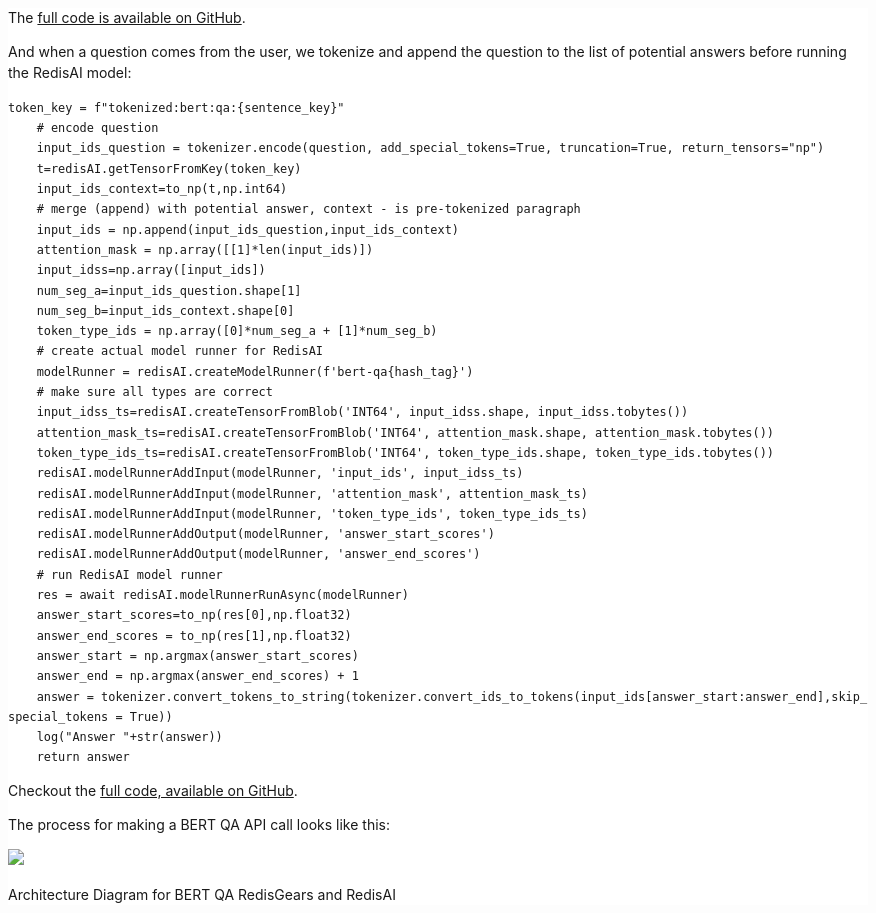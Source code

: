 The [full code is available on GitHub](https://github.com/applied-knowledge-systems/the-pattern-api/blob/156633b9934f1243775671ce6c18ff2bf471c0ce/qasearch/export_load_bert.py).

And when a question comes from the user, we tokenize and append the question to the list of potential answers before running the RedisAI model:

```
token_key = f"tokenized:bert:qa:{sentence_key}"  
    # encode question  
    input_ids_question = tokenizer.encode(question, add_special_tokens=True, truncation=True, return_tensors="np")  
    t=redisAI.getTensorFromKey(token_key)  
    input_ids_context=to_np(t,np.int64)  
    # merge (append) with potential answer, context - is pre-tokenized paragraph  
    input_ids = np.append(input_ids_question,input_ids_context)  
    attention_mask = np.array([[1]*len(input_ids)])  
    input_idss=np.array([input_ids])  
    num_seg_a=input_ids_question.shape[1]  
    num_seg_b=input_ids_context.shape[0]  
    token_type_ids = np.array([0]*num_seg_a + [1]*num_seg_b)  
    # create actual model runner for RedisAI  
    modelRunner = redisAI.createModelRunner(f'bert-qa{hash_tag}')  
    # make sure all types are correct  
    input_idss_ts=redisAI.createTensorFromBlob('INT64', input_idss.shape, input_idss.tobytes())  
    attention_mask_ts=redisAI.createTensorFromBlob('INT64', attention_mask.shape, attention_mask.tobytes())  
    token_type_ids_ts=redisAI.createTensorFromBlob('INT64', token_type_ids.shape, token_type_ids.tobytes())  
    redisAI.modelRunnerAddInput(modelRunner, 'input_ids', input_idss_ts)  
    redisAI.modelRunnerAddInput(modelRunner, 'attention_mask', attention_mask_ts)  
    redisAI.modelRunnerAddInput(modelRunner, 'token_type_ids', token_type_ids_ts)  
    redisAI.modelRunnerAddOutput(modelRunner, 'answer_start_scores')  
    redisAI.modelRunnerAddOutput(modelRunner, 'answer_end_scores')  
    # run RedisAI model runner  
    res = await redisAI.modelRunnerRunAsync(modelRunner)  
    answer_start_scores=to_np(res[0],np.float32)  
    answer_end_scores = to_np(res[1],np.float32)  
    answer_start = np.argmax(answer_start_scores)  
    answer_end = np.argmax(answer_end_scores) + 1  
    answer = tokenizer.convert_tokens_to_string(tokenizer.convert_ids_to_tokens(input_ids[answer_start:answer_end],skip_special_tokens = True))  
    log("Answer "+str(answer))  
    return answer
```

Checkout the [full code, available on GitHub](https://github.com/applied-knowledge-systems/the-pattern-api/blob/156633b9934f1243775671ce6c18ff2bf471c0ce/qasearch/qa_redisai_keymiss_no_cache_np.py#L34).

The process for making a BERT QA API call looks like this:

![](https://cdn.hashnode.com/res/hashnode/image/upload/v1658783926820/FP8BXfyRN.png)

Architecture Diagram for BERT QA RedisGears and RedisAI
